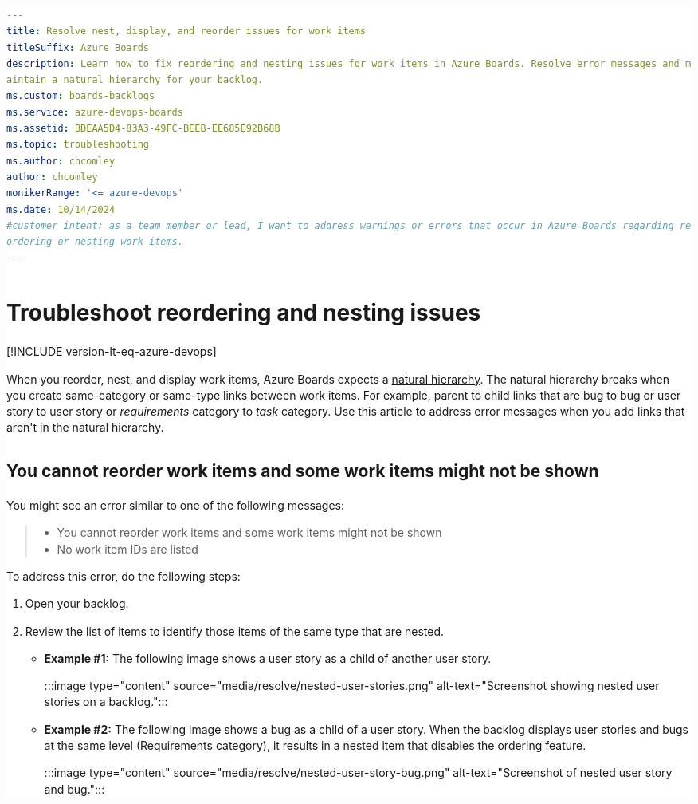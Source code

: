 ```yaml
---
title: Resolve nest, display, and reorder issues for work items
titleSuffix: Azure Boards
description: Learn how to fix reordering and nesting issues for work items in Azure Boards. Resolve error messages and maintain a natural hierarchy for your backlog.
ms.custom: boards-backlogs
ms.service: azure-devops-boards
ms.assetid: BDEAA5D4-83A3-49FC-BEEB-EE685E92B68B
ms.topic: troubleshooting
ms.author: chcomley
author: chcomley
monikerRange: '<= azure-devops'
ms.date: 10/14/2024
#customer intent: as a team member or lead, I want to address warnings or errors that occur in Azure Boards regarding reordering or nesting work items.
---
```


# Troubleshoot reordering and nesting issues

<a id="display-hierarchy">  </a>

[!INCLUDE [version-lt-eq-azure-devops](../../includes/version-lt-eq-azure-devops.md)]
 

When you reorder, nest, and display work items, Azure Boards expects a [natural hierarchy](#natural-hierarchy-for-work-item-types). The natural hierarchy breaks when you create same-category or same-type links between work items. For example, parent to child links that are bug to bug or user story to user story or *requirements* category to *task* category. Use this article to address error messages when you add links that aren't in the natural hierarchy.

## You cannot reorder work items and some work items might not be shown

You might see an error similar to one of the following messages:

> - You cannot reorder work items and some work items might not be shown
> - No work item IDs are listed

To address this error, do the following steps:

1. Open your backlog.
1. Review the list of items to identify those items of the same type that are nested.  

   - **Example #1:** The following image shows a user story as a child of another user story.

     :::image type="content" source="media/resolve/nested-user-stories.png" alt-text="Screenshot showing nested user stories on a backlog.":::

   - **Example #2:** The following image shows a bug as a child of a user story. When the backlog displays user stories and bugs at the same level (Requirements category), it results in a nested item that disables the ordering feature.

     :::image type="content" source="media/resolve/nested-user-story-bug.png" alt-text="Screenshot of nested user story and bug.":::
